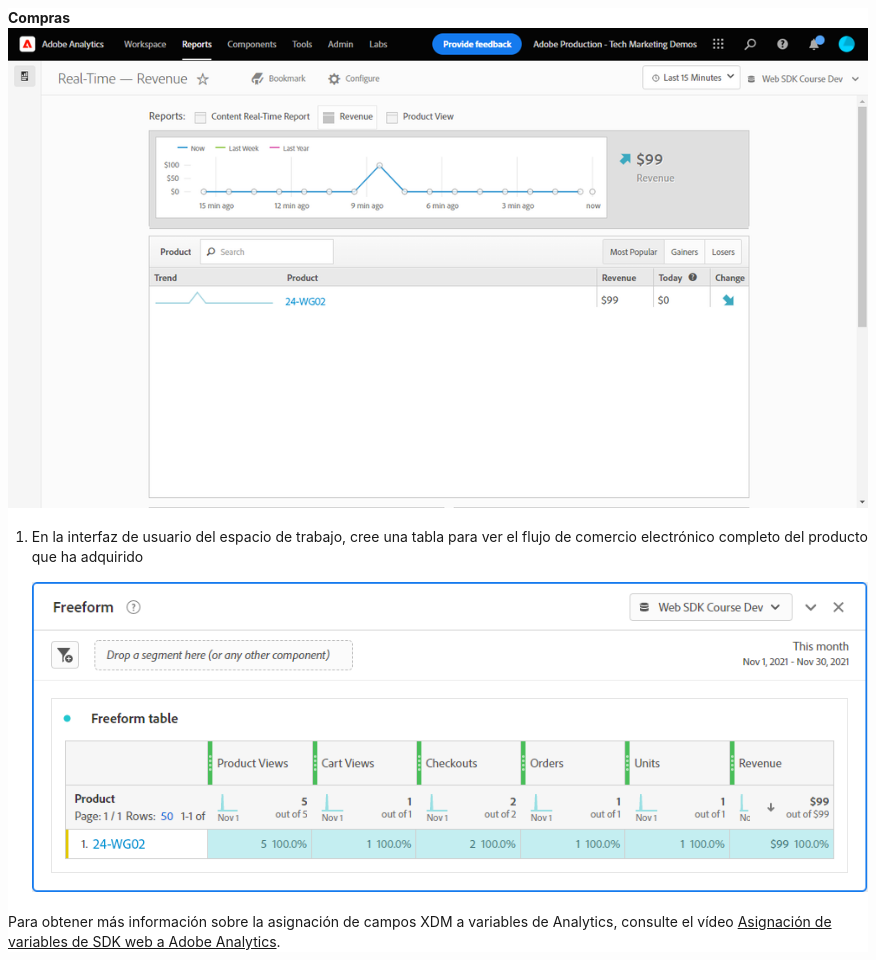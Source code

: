    **Compras**
   ![Compra en tiempo real](assets/analytics-real-time-purchase.png)

1. En la interfaz de usuario del espacio de trabajo, cree una tabla para ver el flujo de comercio electrónico completo del producto que ha adquirido

   ![Flujo completo de comercio electrónico](assets/analytics-workspace-ecommerce.png)

Para obtener más información sobre la asignación de campos XDM a variables de Analytics, consulte el vídeo [Asignación de variables de SDK web a Adobe Analytics](https://experienceleague.adobe.com/docs/analytics-learn/tutorials/analysis-use-cases/internal-site-search/map-web-sdk-variables-into-adobe-analytics.html).
